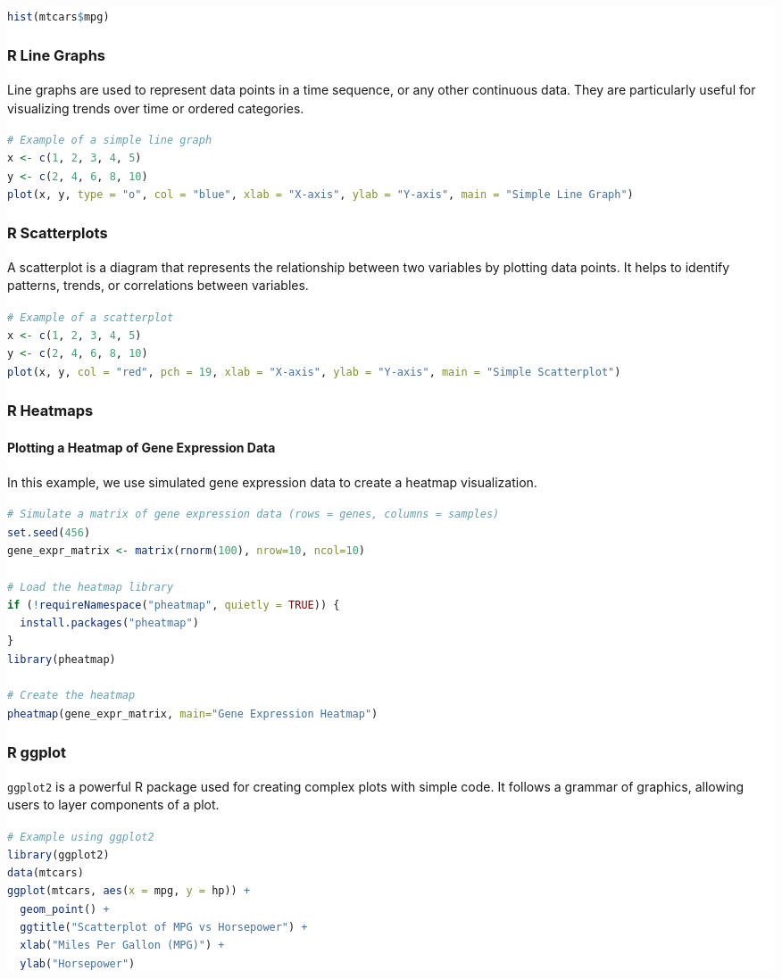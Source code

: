 ```R
hist(mtcars$mpg)
```

### R Line Graphs

Line graphs are used to represent data points in a time sequence, or any other continuous data. They are particularly useful for visualizing trends over time or ordered categories.

```R
# Example of a simple line graph
x <- c(1, 2, 3, 4, 5)
y <- c(2, 4, 6, 8, 10)
plot(x, y, type = "o", col = "blue", xlab = "X-axis", ylab = "Y-axis", main = "Simple Line Graph")
```

### R Scatterplots

A scatterplot is a diagram that represents the relationship between two variables by plotting data points. It helps to identify patterns, trends, or correlations between variables.

```R
# Example of a scatterplot
x <- c(1, 2, 3, 4, 5)
y <- c(2, 4, 6, 8, 10)
plot(x, y, col = "red", pch = 19, xlab = "X-axis", ylab = "Y-axis", main = "Simple Scatterplot")
```
### R Heatmaps
#### Plotting a Heatmap of Gene Expression Data
In this example, we use simulated gene expression data to create a heatmap visualization.  
```R
# Simulate a matrix of gene expression data (rows = genes, columns = samples)
set.seed(456)
gene_expr_matrix <- matrix(rnorm(100), nrow=10, ncol=10)

# Load the heatmap library
if (!requireNamespace("pheatmap", quietly = TRUE)) {
  install.packages("pheatmap")
}
library(pheatmap)

# Create the heatmap
pheatmap(gene_expr_matrix, main="Gene Expression Heatmap")
```

### R ggplot

`ggplot2` is a powerful R package used for creating complex plots with simple code. It follows a grammar of graphics, allowing users to layer components of a plot.

```R
# Example using ggplot2
library(ggplot2)
data(mtcars)
ggplot(mtcars, aes(x = mpg, y = hp)) + 
  geom_point() + 
  ggtitle("Scatterplot of MPG vs Horsepower") +
  xlab("Miles Per Gallon (MPG)") + 
  ylab("Horsepower")
```
